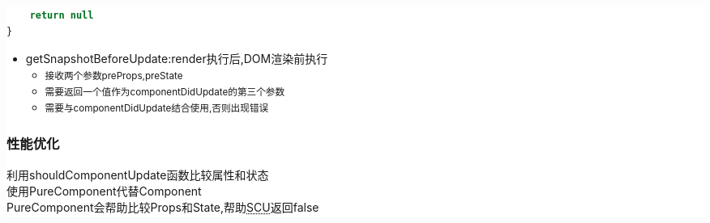 ```js
	return null
}
```
- getSnapshotBeforeUpdate:render执行后,DOM渲染前执行
	* <small>接收两个参数preProps,preState</small>
	* <small>需要返回一个值作为componentDidUpdate的第三个参数</small>
	* <small>需要与componentDidUpdate结合使用,否则出现错误</small>

### 性能优化
利用shouldComponentUpdate函数比较属性和状态  
使用PureComponent代替Component  
PureComponent会帮助比较Props和State,帮助<abbr title="shouldComponentUpdate">SCU</abbr>返回false  


